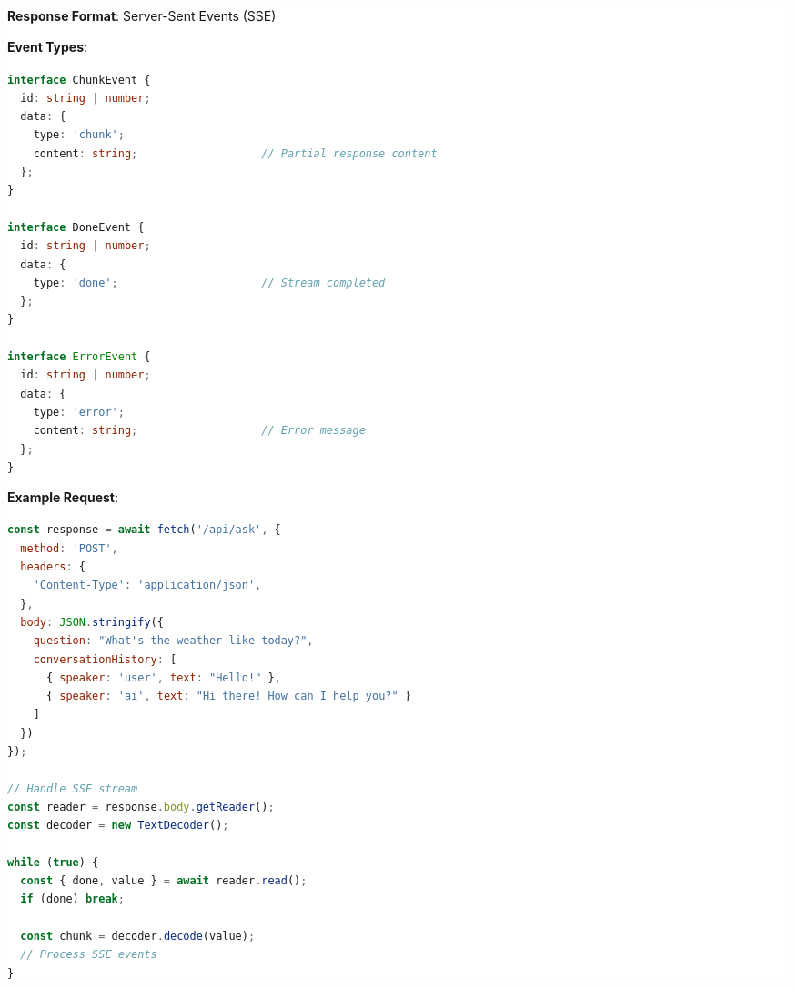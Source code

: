 **Response Format**: Server-Sent Events (SSE)

**Event Types**:
```typescript
interface ChunkEvent {
  id: string | number;
  data: {
    type: 'chunk';
    content: string;                   // Partial response content
  };
}

interface DoneEvent {
  id: string | number;
  data: {
    type: 'done';                      // Stream completed
  };
}

interface ErrorEvent {
  id: string | number;
  data: {
    type: 'error';
    content: string;                   // Error message
  };
}
```

**Example Request**:
```javascript
const response = await fetch('/api/ask', {
  method: 'POST',
  headers: {
    'Content-Type': 'application/json',
  },
  body: JSON.stringify({
    question: "What's the weather like today?",
    conversationHistory: [
      { speaker: 'user', text: "Hello!" },
      { speaker: 'ai', text: "Hi there! How can I help you?" }
    ]
  })
});

// Handle SSE stream
const reader = response.body.getReader();
const decoder = new TextDecoder();

while (true) {
  const { done, value } = await reader.read();
  if (done) break;

  const chunk = decoder.decode(value);
  // Process SSE events
}
```
